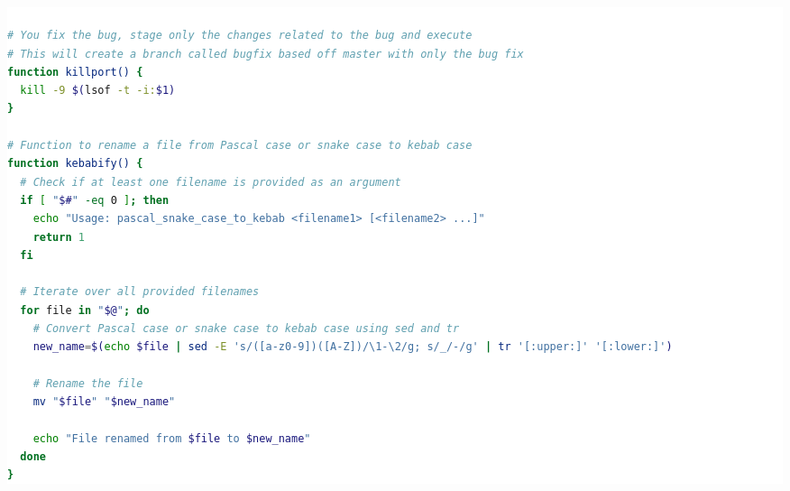```sh

# You fix the bug, stage only the changes related to the bug and execute
# This will create a branch called bugfix based off master with only the bug fix
function killport() {
  kill -9 $(lsof -t -i:$1)
}

# Function to rename a file from Pascal case or snake case to kebab case
function kebabify() {
  # Check if at least one filename is provided as an argument
  if [ "$#" -eq 0 ]; then
    echo "Usage: pascal_snake_case_to_kebab <filename1> [<filename2> ...]"
    return 1
  fi

  # Iterate over all provided filenames
  for file in "$@"; do
    # Convert Pascal case or snake case to kebab case using sed and tr
    new_name=$(echo $file | sed -E 's/([a-z0-9])([A-Z])/\1-\2/g; s/_/-/g' | tr '[:upper:]' '[:lower:]')

    # Rename the file
    mv "$file" "$new_name"

    echo "File renamed from $file to $new_name"
  done
}
```
